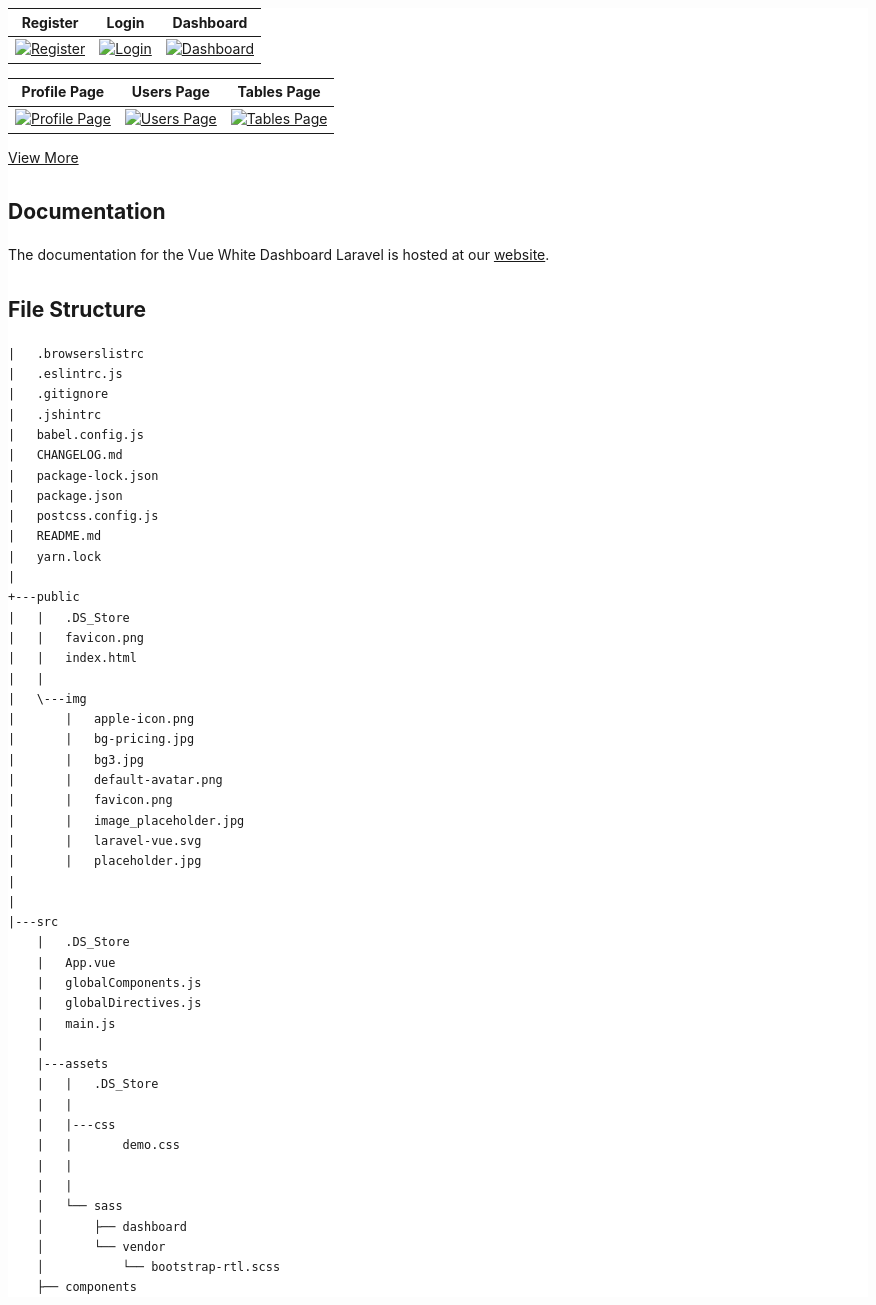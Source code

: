 | Register | Login | Dashboard |
| --- | --- | ---  |
| [![Register](https://github.com/creativetimofficial/public-assets/raw/master/vue-white-dashboard-laravel/Register.png)](https://vue-white-dashboard-laravel.creative-tim.com/register?ref=vwdl-readme) | [![Login](https://github.com/creativetimofficial/public-assets/raw/master/vue-white-dashboard-laravel/Login.png)](https://vue-white-dashboard-laravel.creative-tim.com/login?ref=vwdl-readme)  | [![Dashboard](https://github.com/creativetimofficial/public-assets/raw/master/vue-white-dashboard-laravel/Dashboard.png)](https://vue-white-dashboard-laravel.creative-tim.com/?ref=vwdl-readme) |

| Profile Page | Users Page | Tables Page  |
| --- | --- | ---  |
| [![Profile Page](https://github.com/creativetimofficial/public-assets/raw/master/vue-white-dashboard-laravel/Profile.png)](https://vue-white-dashboard-laravel.creative-tim.com/examples/user-profile?ref=vwdl-readme) | [![Users Page](https://github.com/creativetimofficial/public-assets/raw/master/vue-white-dashboard-laravel/Users.png)](https://vue-white-dashboard-laravel.creative-tim.com/examples/user-management/list-users?ref=vwdl-readme) | [![Tables Page](https://github.com/creativetimofficial/public-assets/raw/master/vue-white-dashboard-laravel/Tables.png)](https://vue-white-dashboard-laravel.creative-tim.com/table-list?ref=vwdl-readme)
[View More](https://vue-white-dashboard-laravel.creative-tim.com/?ref=vwdl-readme)

## Documentation
The documentation for the Vue White Dashboard Laravel is hosted at our [website](https://vue-white-dashboard-laravel.creative-tim.com/documentation?ref=vwdl-readme).

## File Structure
```
|   .browserslistrc
|   .eslintrc.js
|   .gitignore
|   .jshintrc
|   babel.config.js
|   CHANGELOG.md
|   package-lock.json
|   package.json
|   postcss.config.js
|   README.md
|   yarn.lock
|
+---public
|   |   .DS_Store
|   |   favicon.png
|   |   index.html
|   |
|   \---img
|       |   apple-icon.png
|       |   bg-pricing.jpg
|       |   bg3.jpg
|       |   default-avatar.png
|       |   favicon.png
|       |   image_placeholder.jpg
|       |   laravel-vue.svg
|       |   placeholder.jpg
|
|
|---src
    |   .DS_Store
    |   App.vue
    |   globalComponents.js
    |   globalDirectives.js
    |   main.js
    |
    |---assets
    |   |   .DS_Store
    |   |
    |   |---css
    |   |       demo.css
    |   |
    |   |
    |   └── sass
    │       ├── dashboard
    │       └── vendor
    │           └── bootstrap-rtl.scss
    ├── components
```
